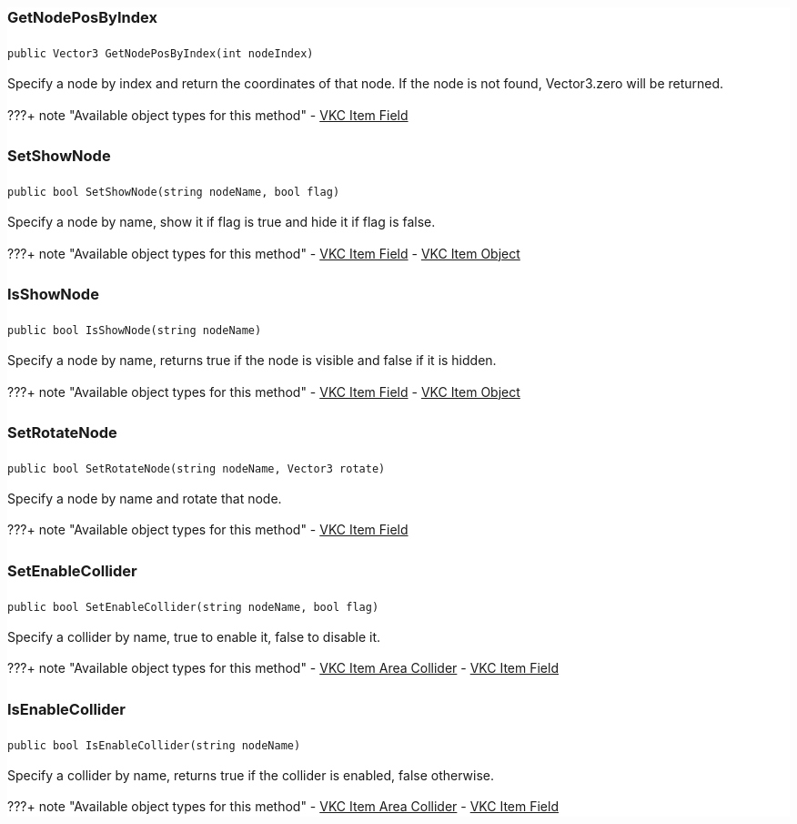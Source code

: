 ### GetNodePosByIndex

`public Vector3 GetNodePosByIndex(int nodeIndex)`

Specify a node by index and return the coordinates of that node.
If the node is not found, Vector3.zero will be returned.

???+ note "Available object types for this method"
    - [VKC Item Field](../VKCComponents/VKCItemField.md)

### SetShowNode

`public bool SetShowNode(string nodeName, bool flag)`

Specify a node by name, show it if flag is true and hide it if flag is false.

???+ note "Available object types for this method"
    - [VKC Item Field](../VKCComponents/VKCItemField.md)
    - [VKC Item Object](../VKCComponents/VKCItemObject.md)

### IsShowNode

`public bool IsShowNode(string nodeName)`

Specify a node by name, returns true if the node is visible and false if it is hidden.

???+ note "Available object types for this method"
    - [VKC Item Field](../VKCComponents/VKCItemField.md)
    - [VKC Item Object](../VKCComponents/VKCItemObject.md)

### SetRotateNode

`public bool SetRotateNode(string nodeName, Vector3 rotate)`

Specify a node by name and rotate that node.

???+ note "Available object types for this method"
    - [VKC Item Field](../VKCComponents/VKCItemField.md)

### SetEnableCollider

`public bool SetEnableCollider(string nodeName, bool flag)`

Specify a collider by name, true to enable it, false to disable it.

???+ note "Available object types for this method"
    - [VKC Item Area Collider](../VKCComponents/VKCItemAreaCollider.md)
    - [VKC Item Field](../VKCComponents/VKCItemField.md)

### IsEnableCollider

`public bool IsEnableCollider(string nodeName)`

Specify a collider by name, returns true if the collider is enabled, false otherwise.

???+ note "Available object types for this method"
    - [VKC Item Area Collider](../VKCComponents/VKCItemAreaCollider.md)
    - [VKC Item Field](../VKCComponents/VKCItemField.md)
